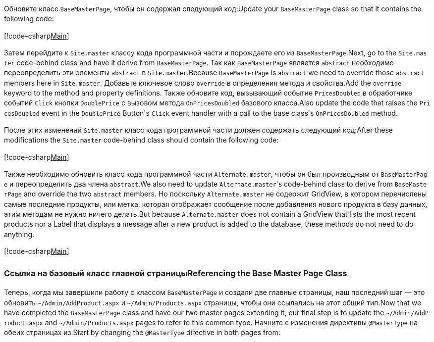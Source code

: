 <span data-ttu-id="ee5a6-216">Обновите класс `BaseMasterPage`, чтобы он содержал следующий код:</span><span class="sxs-lookup"><span data-stu-id="ee5a6-216">Update your `BaseMasterPage` class so that it contains the following code:</span></span>

[!code-csharp[Main](specifying-the-master-page-programmatically-cs/samples/sample8.cs)]

<span data-ttu-id="ee5a6-217">Затем перейдите к `Site.master` классу кода программной части и порождаете его из `BaseMasterPage`.</span><span class="sxs-lookup"><span data-stu-id="ee5a6-217">Next, go to the `Site.master` code-behind class and have it derive from `BaseMasterPage`.</span></span> <span data-ttu-id="ee5a6-218">Так как `BaseMasterPage` является `abstract` необходимо переопределить эти элементы `abstract` в `Site.master`.</span><span class="sxs-lookup"><span data-stu-id="ee5a6-218">Because `BaseMasterPage` is `abstract` we need to override those `abstract` members here in `Site.master`.</span></span> <span data-ttu-id="ee5a6-219">Добавьте ключевое слово `override` в определения метода и свойства.</span><span class="sxs-lookup"><span data-stu-id="ee5a6-219">Add the `override` keyword to the method and property definitions.</span></span> <span data-ttu-id="ee5a6-220">Также обновите код, вызывающий событие `PricesDoubled` в обработчике событий `Click` кнопки `DoublePrice` с вызовом метода `OnPricesDoubled` базового класса.</span><span class="sxs-lookup"><span data-stu-id="ee5a6-220">Also update the code that raises the `PricesDoubled` event in the `DoublePrice` Button's `Click` event handler with a call to the base class's `OnPricesDoubled` method.</span></span>

<span data-ttu-id="ee5a6-221">После этих изменений `Site.master` класс кода программной части должен содержать следующий код:</span><span class="sxs-lookup"><span data-stu-id="ee5a6-221">After these modifications the `Site.master` code-behind class should contain the following code:</span></span>

[!code-csharp[Main](specifying-the-master-page-programmatically-cs/samples/sample9.cs)]

<span data-ttu-id="ee5a6-222">Также необходимо обновить класс кода программной части `Alternate.master`, чтобы он был производным от `BaseMasterPage` и переопределить два члена `abstract`.</span><span class="sxs-lookup"><span data-stu-id="ee5a6-222">We also need to update `Alternate.master`'s code-behind class to derive from `BaseMasterPage` and override the two `abstract` members.</span></span> <span data-ttu-id="ee5a6-223">Но поскольку `Alternate.master` не содержит GridView, в котором перечислены самые последние продукты, или метка, которая отображает сообщение после добавления нового продукта в базу данных, этим методам не нужно ничего делать.</span><span class="sxs-lookup"><span data-stu-id="ee5a6-223">But because `Alternate.master` does not contain a GridView that lists the most recent products nor a Label that displays a message after a new product is added to the database, these methods do not need to do anything.</span></span>

[!code-csharp[Main](specifying-the-master-page-programmatically-cs/samples/sample10.cs)]

### <a name="referencing-the-base-master-page-class"></a><span data-ttu-id="ee5a6-224">Ссылка на базовый класс главной страницы</span><span class="sxs-lookup"><span data-stu-id="ee5a6-224">Referencing the Base Master Page Class</span></span>

<span data-ttu-id="ee5a6-225">Теперь, когда мы завершили работу с классом `BaseMasterPage` и создали две главные страницы, наш последний шаг — это обновить `~/Admin/AddProduct.aspx` и `~/Admin/Products.aspx` страницы, чтобы они ссылались на этот общий тип.</span><span class="sxs-lookup"><span data-stu-id="ee5a6-225">Now that we have completed the `BaseMasterPage` class and have our two master pages extending it, our final step is to update the `~/Admin/AddProduct.aspx` and `~/Admin/Products.aspx` pages to refer to this common type.</span></span> <span data-ttu-id="ee5a6-226">Начните с изменения директивы `@MasterType` на обеих страницах из:</span><span class="sxs-lookup"><span data-stu-id="ee5a6-226">Start by changing the `@MasterType` directive in both pages from:</span></span>
